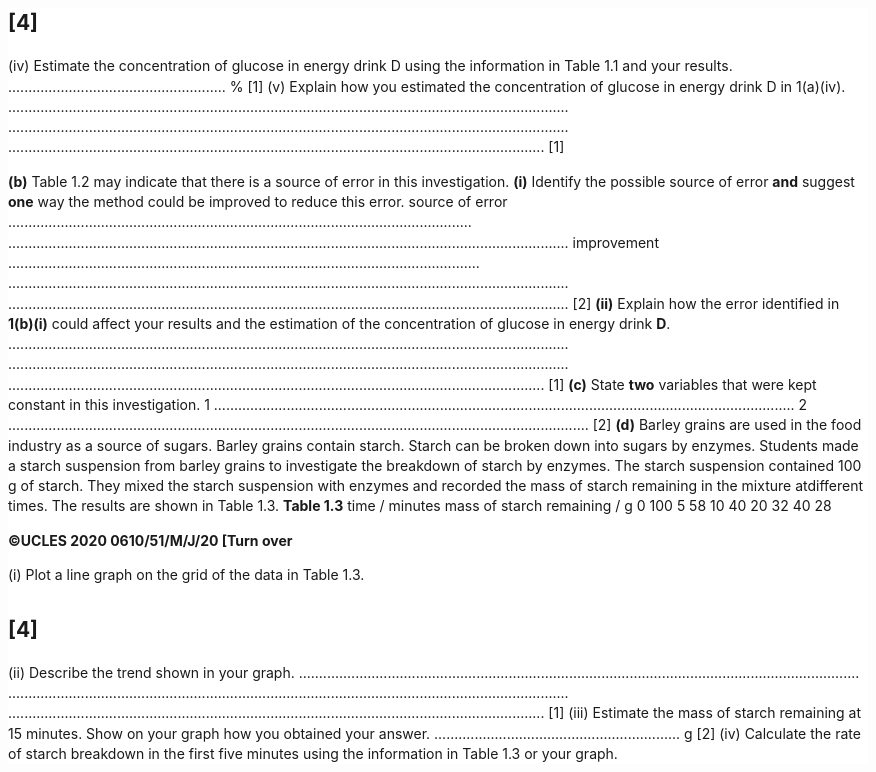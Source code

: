 ## [4] 

 (iv) Estimate the concentration of glucose in energy drink D using the information in Table 1.1 and your results. ...................................................... % [1] (v) Explain how you estimated the concentration of glucose in energy drink D in 1(a)(iv). ........................................................................................................................................... ........................................................................................................................................... ..................................................................................................................................... [1] 


**(b)** Table 1.2 may indicate that there is a source of error in this investigation. **(i)** Identify the possible source of error **and** suggest **one** way the method could be improved to reduce this error. source of error ................................................................................................................... ........................................................................................................................................... improvement ..................................................................................................................... ........................................................................................................................................... ........................................................................................................................................... [2] **(ii)** Explain how the error identified in **1(b)(i)** could affect your results and the estimation of the concentration of glucose in energy drink **D**. ........................................................................................................................................... ........................................................................................................................................... ..................................................................................................................................... [1] **(c)** State **two** variables that were kept constant in this investigation. 1 ................................................................................................................................................ 2 ................................................................................................................................................ [2] **(d)** Barley grains are used in the food industry as a source of sugars. Barley grains contain starch. Starch can be broken down into sugars by enzymes. Students made a starch suspension from barley grains to investigate the breakdown of starch by enzymes. The starch suspension contained 100 g of starch. They mixed the starch suspension with enzymes and recorded the mass of starch remaining in the mixture atdifferent times. The results are shown in Table 1.3. **Table 1.3** time / minutes mass of starch remaining / g 0 100 5 58 10 40 20 32 40 28 


**©UCLES 2020 0610/51/M/J/20 [Turn over** 

 (i) Plot a line graph on the grid of the data in Table 1.3. 

## [4] 

 (ii) Describe the trend shown in your graph. ........................................................................................................................................... ........................................................................................................................................... ..................................................................................................................................... [1] (iii) Estimate the mass of starch remaining at 15 minutes. Show on your graph how you obtained your answer. ............................................................. g [2] (iv) Calculate the rate of starch breakdown in the first five minutes using the information in Table 1.3 or your graph. 
